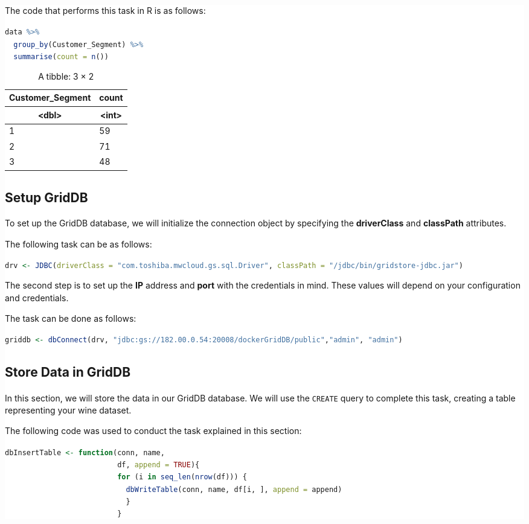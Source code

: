 The code that performs this task in R is as follows:


```R
data %>%
  group_by(Customer_Segment) %>%
  summarise(count = n())
```


<table class="dataframe">
<caption>A tibble: 3 × 2</caption>
<thead>
	<tr><th scope=col>Customer_Segment</th><th scope=col>count</th></tr>
	<tr><th scope=col>&lt;dbl&gt;</th><th scope=col>&lt;int&gt;</th></tr>
</thead>
<tbody>
	<tr><td>1</td><td>59</td></tr>
	<tr><td>2</td><td>71</td></tr>
	<tr><td>3</td><td>48</td></tr>
</tbody>
</table>



## Setup GridDB

To set up the GridDB database, we will initialize the connection object by specifying the **driverClass** and **classPath** attributes.

The following task can be as follows:


```R
drv <- JDBC(driverClass = "com.toshiba.mwcloud.gs.sql.Driver", classPath = "/jdbc/bin/gridstore-jdbc.jar")
```

The second step is to set up the **IP** address and **port** with the credentials in mind. These values will depend on your configuration and credentials. 

The task can be done as follows:


```R
griddb <- dbConnect(drv, "jdbc:gs://182.00.0.54:20008/dockerGridDB/public","admin", "admin")
```

## Store Data in GridDB

In this section, we will store the data in our GridDB database. We will use the `CREATE` query to complete this task, creating a table representing your wine dataset.

The following code was used to conduct the task explained in this section:


```R
dbInsertTable <- function(conn, name, 
                          df, append = TRUE){
                          for (i in seq_len(nrow(df))) {
                            dbWriteTable(conn, name, df[i, ], append = append)
                            }
                          }
```
